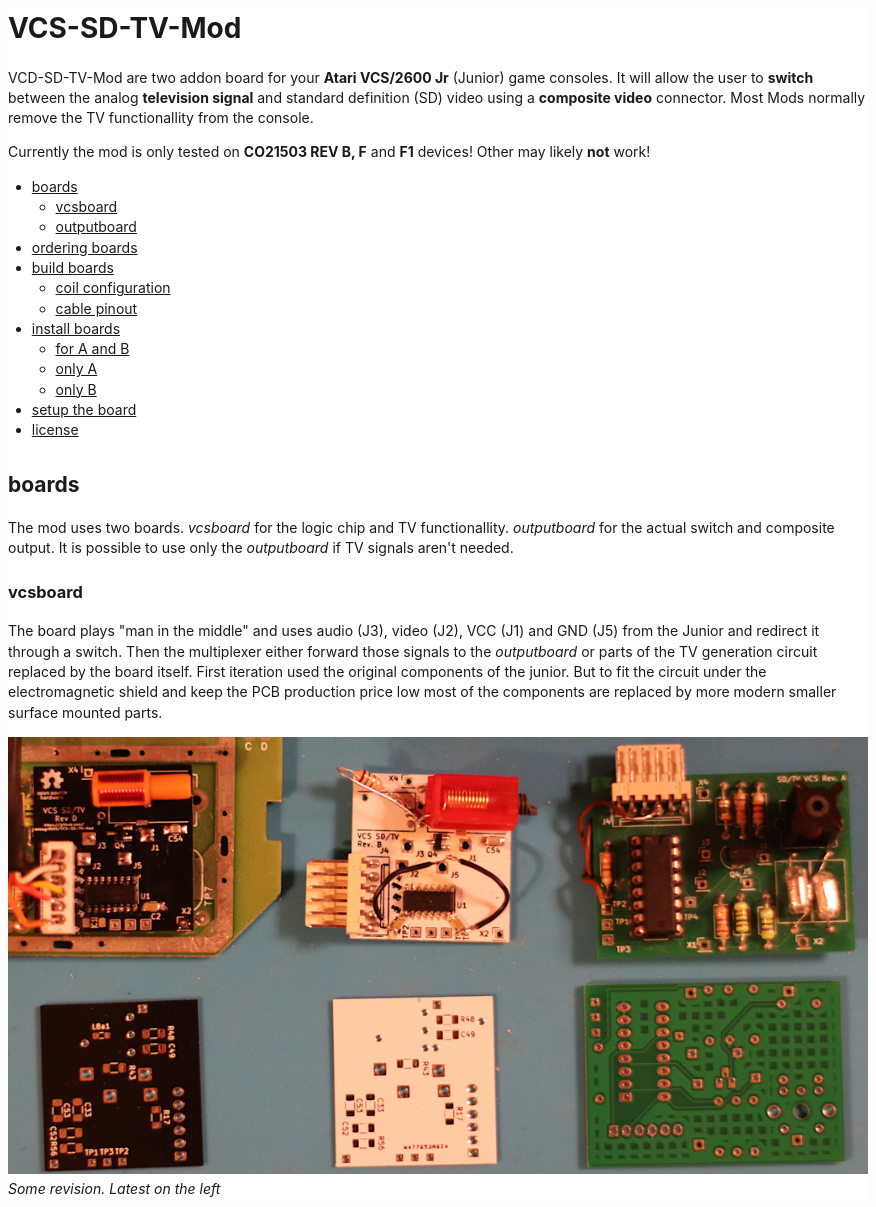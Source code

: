 # VCS-SD-TV-Mod

VCD-SD-TV-Mod are two addon board for your **Atari VCS/2600 Jr** (Junior) game consoles. It will allow the user to **switch** between the analog **television signal** and standard definition (SD) video using a **composite video** connector. Most Mods normally remove the TV functionallity from the console.

Currently the mod is only tested on **CO21503 REV B, F** and **F1** devices! Other may likely **not** work!

- [boards](#boards)
   - [vcsboard](#vcsboard)
   - [outputboard](#outputboard)
- [ordering boards](#ordering-boards)
- [build boards](#build-boards)
   - [coil configuration](#coil-configuration)
   - [cable pinout](#cable-pinout)
- [install boards](#install-boards)
   - [for A and B](#for-a-and-b)
   - [only A](#only-a)
   - [only B](#only-b)
- [setup the board](#setup-the-board)
- [license](#license)

## boards

The mod uses two boards. _vcsboard_ for the logic chip and TV functionallity. _outputboard_ for the actual switch and composite output. It is possible to use only the _outputboard_ if TV signals aren't needed.

### vcsboard

The board plays "man in the middle" and uses audio (J3), video (J2), VCC (J1) and GND (J5) from the Junior and redirect it through a switch. Then the multiplexer either forward those signals to the _outputboard_ or parts of the TV generation circuit replaced by the board itself. First iteration used the original components of the junior. But to fit the circuit under the electromagnetic shield and keep the PCB production price low most of the components are replaced by more modern smaller surface mounted parts.


![Some revisions of the vcsboard. First revision still using the original Atari 2600 Junior components](./vcsboard.jpg)
_Some revision. Latest on the left_